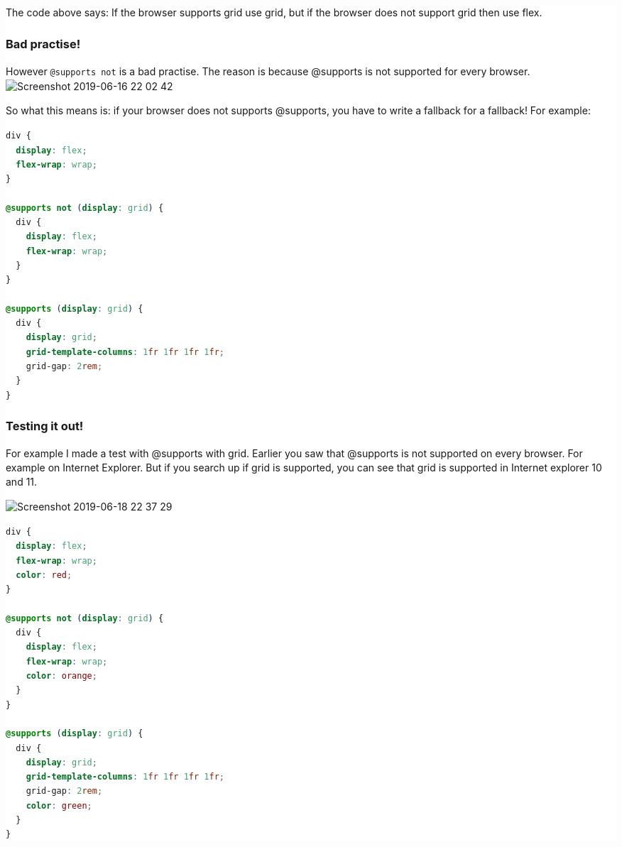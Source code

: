 The code above says: If the browser supports grid use grid, but if the browser does not support grid then use flex. 

### Bad practise!
However `@supports not` is a bad practise. The reason is because @supports is not supported for every browser.
<img width="1280" alt="Screenshot 2019-06-16 22 02 42" src="https://user-images.githubusercontent.com/32538678/59568928-856a5f80-9082-11e9-92ca-2f55bd33c408.png">

So what this means is: if your browser does not supports @supports, you have to write a fallback for a fallback! For example:

``` css
div {
  display: flex;
  flex-wrap: wrap;
}

@supports not (display: grid) {
  div {
    display: flex;
    flex-wrap: wrap;
  }
}

@supports (display: grid) {
  div {
    display: grid;
    grid-template-columns: 1fr 1fr 1fr 1fr;
    grid-gap: 2rem;
  }
}
```

### Testing it out!
For example I made a test with @supports with grid. Earlier you saw that @supports is not supported on every browser. For example on Internet Explorer. But if you search up if grid is supported, you can see that grid is supported in Internet explorer 10 and 11.

<img width="1280" alt="Screenshot 2019-06-18 22 37 29" src="https://user-images.githubusercontent.com/32538678/59718122-baf58100-9219-11e9-92f0-957eae7abd22.png">


``` css
div {
  display: flex;
  flex-wrap: wrap;
  color: red;
}

@supports not (display: grid) {
  div {
    display: flex;
    flex-wrap: wrap;
    color: orange;
  }
}

@supports (display: grid) {
  div {
    display: grid;
    grid-template-columns: 1fr 1fr 1fr 1fr;
    grid-gap: 2rem;
    color: green;
  }
}
```
